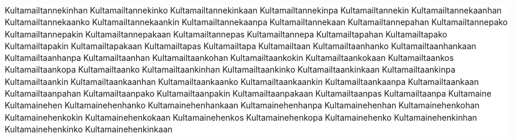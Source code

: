 Kultamailtannekinhan
Kultamailtannekinko
Kultamailtannekinkaan
Kultamailtannekinpa
Kultamailtannekin
Kultamailtannekaanhan
Kultamailtannekaanko
Kultamailtannekaankin
Kultamailtannekaanpa
Kultamailtannekaan
Kultamailtannepahan
Kultamailtannepako
Kultamailtannepakin
Kultamailtannepakaan
Kultamailtannepas
Kultamailtannepa
Kultamailtapahan
Kultamailtapako
Kultamailtapakin
Kultamailtapakaan
Kultamailtapas
Kultamailtapa
Kultamailtaan
Kultamailtaanhanko
Kultamailtaanhankaan
Kultamailtaanhanpa
Kultamailtaanhan
Kultamailtaankohan
Kultamailtaankokin
Kultamailtaankokaan
Kultamailtaankos
Kultamailtaankopa
Kultamailtaanko
Kultamailtaankinhan
Kultamailtaankinko
Kultamailtaankinkaan
Kultamailtaankinpa
Kultamailtaankin
Kultamailtaankaanhan
Kultamailtaankaanko
Kultamailtaankaankin
Kultamailtaankaanpa
Kultamailtaankaan
Kultamailtaanpahan
Kultamailtaanpako
Kultamailtaanpakin
Kultamailtaanpakaan
Kultamailtaanpas
Kultamailtaanpa
Kultamaine
Kultamainehen
Kultamainehenhanko
Kultamainehenhankaan
Kultamainehenhanpa
Kultamainehenhan
Kultamainehenkohan
Kultamainehenkokin
Kultamainehenkokaan
Kultamainehenkos
Kultamainehenkopa
Kultamainehenko
Kultamainehenkinhan
Kultamainehenkinko
Kultamainehenkinkaan